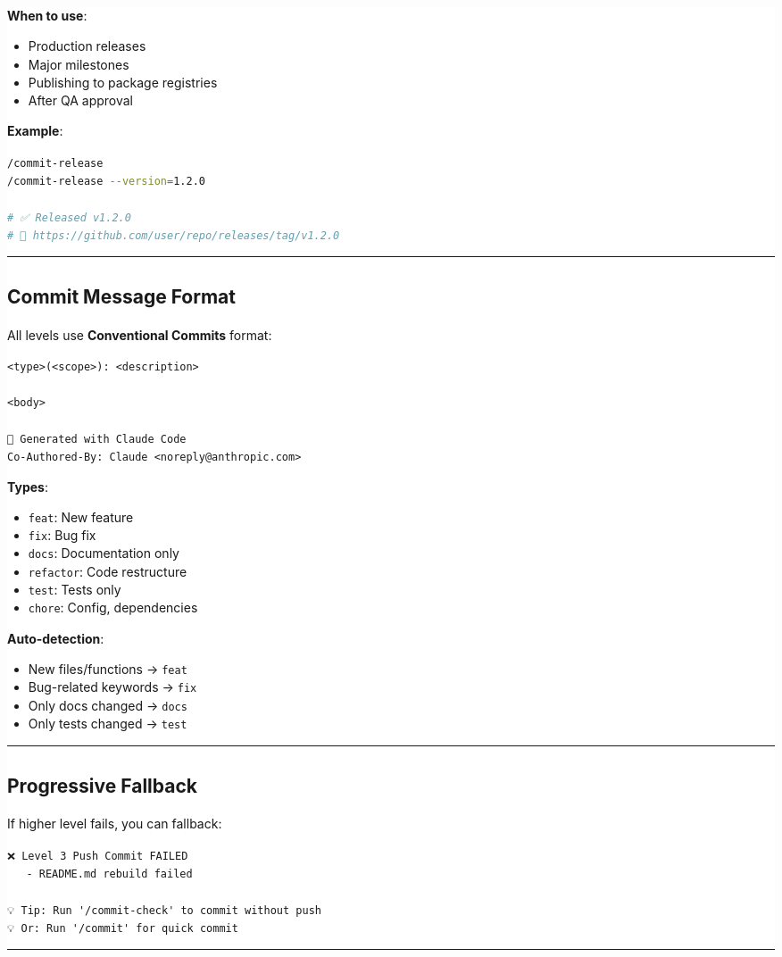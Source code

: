 **When to use**:
- Production releases
- Major milestones
- Publishing to package registries
- After QA approval

**Example**:
```bash
/commit-release
/commit-release --version=1.2.0

# ✅ Released v1.2.0
# 🔗 https://github.com/user/repo/releases/tag/v1.2.0
```

---

## Commit Message Format

All levels use **Conventional Commits** format:

```
<type>(<scope>): <description>

<body>

🤖 Generated with Claude Code
Co-Authored-By: Claude <noreply@anthropic.com>
```

**Types**:
- `feat`: New feature
- `fix`: Bug fix
- `docs`: Documentation only
- `refactor`: Code restructure
- `test`: Tests only
- `chore`: Config, dependencies

**Auto-detection**:
- New files/functions → `feat`
- Bug-related keywords → `fix`
- Only docs changed → `docs`
- Only tests changed → `test`

---

## Progressive Fallback

If higher level fails, you can fallback:

```
❌ Level 3 Push Commit FAILED
   - README.md rebuild failed

💡 Tip: Run '/commit-check' to commit without push
💡 Or: Run '/commit' for quick commit
```

---